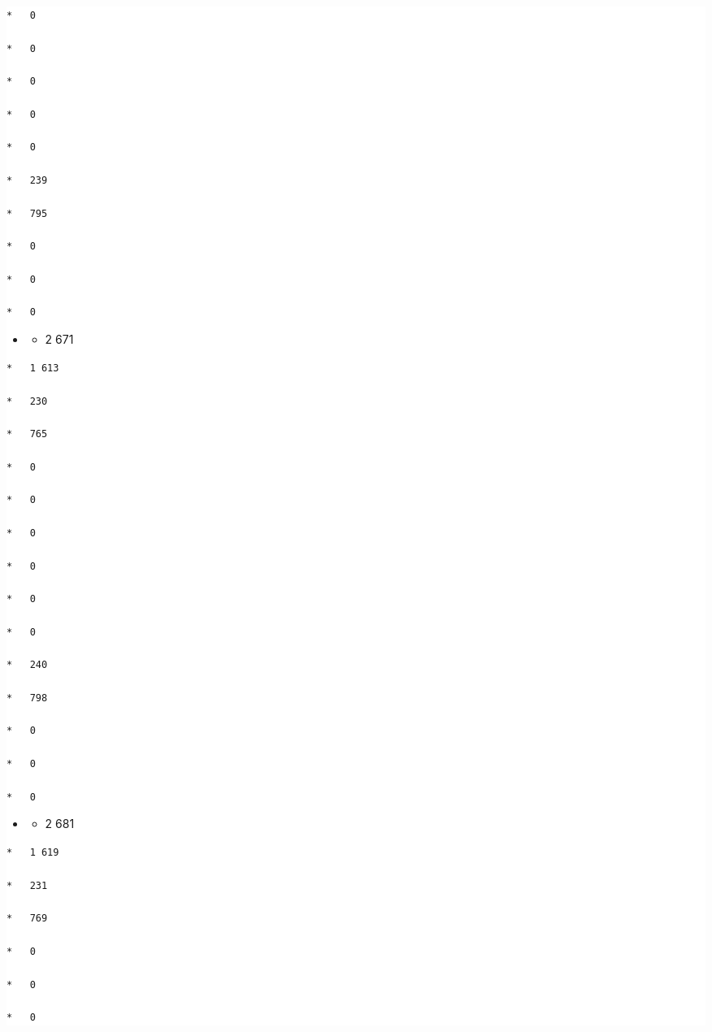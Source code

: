     *   0

    *   0

    *   0

    *   0

    *   0

    *   239

    *   795

    *   0

    *   0

    *   0


*    *   2 671

    *   1 613

    *   230

    *   765

    *   0

    *   0

    *   0

    *   0

    *   0

    *   0

    *   240

    *   798

    *   0

    *   0

    *   0


*    *   2 681

    *   1 619

    *   231

    *   769

    *   0

    *   0

    *   0
